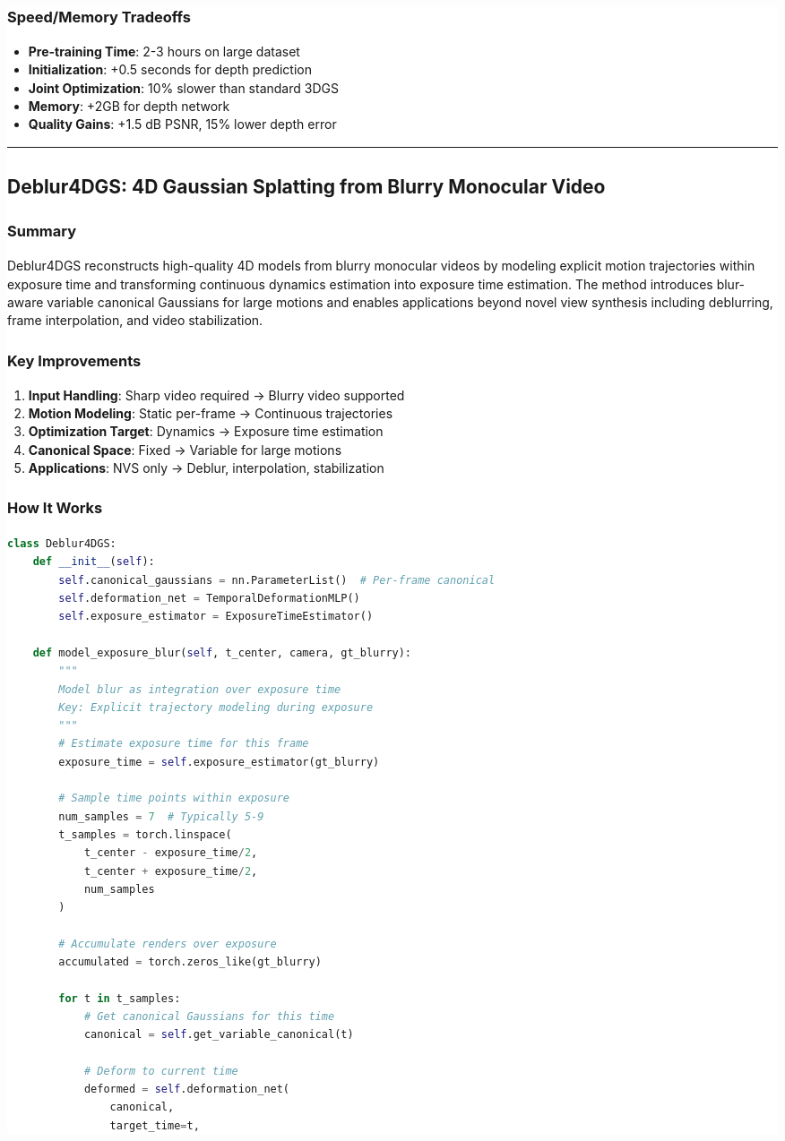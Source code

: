 ### Speed/Memory Tradeoffs
- **Pre-training Time**: 2-3 hours on large dataset
- **Initialization**: +0.5 seconds for depth prediction
- **Joint Optimization**: 10% slower than standard 3DGS
- **Memory**: +2GB for depth network
- **Quality Gains**: +1.5 dB PSNR, 15% lower depth error

---

## Deblur4DGS: 4D Gaussian Splatting from Blurry Monocular Video

### Summary
Deblur4DGS reconstructs high-quality 4D models from blurry monocular videos by modeling explicit motion trajectories within exposure time and transforming continuous dynamics estimation into exposure time estimation. The method introduces blur-aware variable canonical Gaussians for large motions and enables applications beyond novel view synthesis including deblurring, frame interpolation, and video stabilization.

### Key Improvements
1. **Input Handling**: Sharp video required → Blurry video supported
2. **Motion Modeling**: Static per-frame → Continuous trajectories
3. **Optimization Target**: Dynamics → Exposure time estimation
4. **Canonical Space**: Fixed → Variable for large motions
5. **Applications**: NVS only → Deblur, interpolation, stabilization

### How It Works

```python
class Deblur4DGS:
    def __init__(self):
        self.canonical_gaussians = nn.ParameterList()  # Per-frame canonical
        self.deformation_net = TemporalDeformationMLP()
        self.exposure_estimator = ExposureTimeEstimator()
        
    def model_exposure_blur(self, t_center, camera, gt_blurry):
        """
        Model blur as integration over exposure time
        Key: Explicit trajectory modeling during exposure
        """
        # Estimate exposure time for this frame
        exposure_time = self.exposure_estimator(gt_blurry)
        
        # Sample time points within exposure
        num_samples = 7  # Typically 5-9
        t_samples = torch.linspace(
            t_center - exposure_time/2,
            t_center + exposure_time/2,
            num_samples
        )
        
        # Accumulate renders over exposure
        accumulated = torch.zeros_like(gt_blurry)
        
        for t in t_samples:
            # Get canonical Gaussians for this time
            canonical = self.get_variable_canonical(t)
            
            # Deform to current time
            deformed = self.deformation_net(
                canonical,
                target_time=t,
```